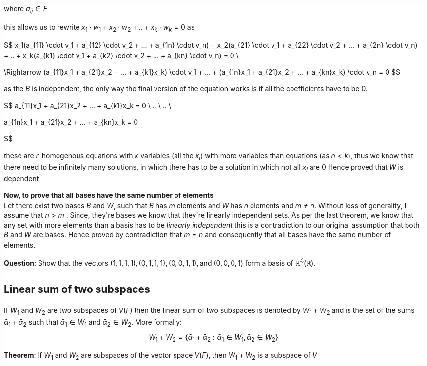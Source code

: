 where $a_{ij} \in F$   

this allows us to rewrite $x_1 \cdot w_1 + x_2 \cdot w_2 + .. + x_k \cdot w_k = 0$ as   

$$
x_1(a_{11} \cdot v_1 + a_{12} \cdot v_2 + ... + a_{1n} \cdot v_n) + x_2(a_{21} \cdot v_1 + a_{22} \cdot v_2 + ... + a_{2n} \cdot v_n) + .. + x_k(a_{k1} \cdot v_1 + a_{k2} \cdot v_2 + ... + a_{kn} \cdot v_n) = 0 \\

\Rightarrow (a_{11}x_1 + a_{21}x_2 + ... + a_{k1}x_k) \cdot v_1 + ... + (a_{1n}x_1 + a_{21}x_2 + ... + a_{kn}x_k) \cdot v_n = 0
$$

as the $B$ is independent, the only way the final version of the equation works is if all the coefficients have to be $0$.   

$$
a_{11}x_1 + a_{21}x_2 + ... + a_{k1}x_k = 0 \\
.. \\
.. \\

a_{1n}x_1 + a_{21}x_2 + ... + a_{kn}x_k = 0

$$

these are $n$ homogenous  equations with $k$ variables (all the $x_i$)  with more variables than equations (as $n < k$), thus we know that there need to be infinitely many solutions, in which there has to be a solution in which not all $x_i$ are $0$ 
Hence proved that $W$ is dependent   

__Now, to prove that all bases have the same number of elements__  
Let there exist two bases $B$ and $W$, such that $B$ has $m$ elements and $W$ has $n$ elements and $m \not = n$. Without loss of generality, I assume that $n > m$ .
Since, they're bases we know that they're linearly independent sets. 
As per the last theorem, we know that any set with more elements than a basis has to be _linearly independent_ this is a contradiction to our original assumption that both $B$ and $W$ are bases. 
Hence proved by contradiction that $m=n$ and consequently that all bases have the same number of elements.  


**Question**: Show that the vectors $(1, 1, 1, 1), (0, 1, 1, 1), (0, 0, 1, 1), \text{and } (0, 0, 0, 1)$ form a basis of $\mathbb{R^4(R)}$.

## Linear sum of two subspaces

If $W_1$ and $W_2$ are two subspaces of $V(F)$ then the linear sum of two subspaces is denoted by $W_1 + W_2$
and is the set of the sums $\bar\alpha_1 + \bar\alpha_2$ such that $\bar\alpha_1 \in W_1$ and $\bar\alpha_2 \in W_2$.
More formally:
$$
W_1 + W_2 = \{\bar\alpha_1 + \bar\alpha_2: \bar\alpha_1 \in W_1, \bar\alpha_2 \in W_2\}
$$

**Theorem**:
If $W_1$ and $W_2$ are subspaces of the vector space $V(F)$, then $W_1 + W_2$ is a subspace of $V$
